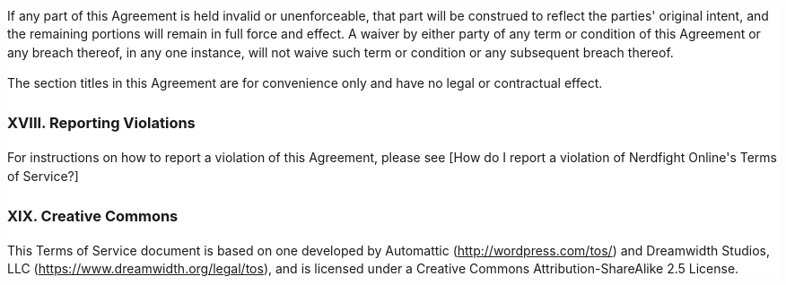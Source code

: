 If any part of this Agreement is held invalid or unenforceable, that part will
be construed to reflect the parties' original intent, and the remaining
portions will remain in full force and effect. A waiver by either party of any
term or condition of this Agreement or any breach thereof, in any one instance,
will not waive such term or condition or any subsequent breach thereof.

The section titles in this Agreement are for convenience only and have no legal
or contractual effect.

### XVIII. Reporting Violations
For instructions on how to report a violation of this Agreement, please see [How
do I report a violation of Nerdfight Online's Terms of Service?]

### XIX. Creative Commons
This Terms of Service document is based on one developed by Automattic
(http://wordpress.com/tos/) and Dreamwidth Studios, LLC
(https://www.dreamwidth.org/legal/tos), and is licensed under a Creative
Commons Attribution-ShareAlike 2.5 License.

